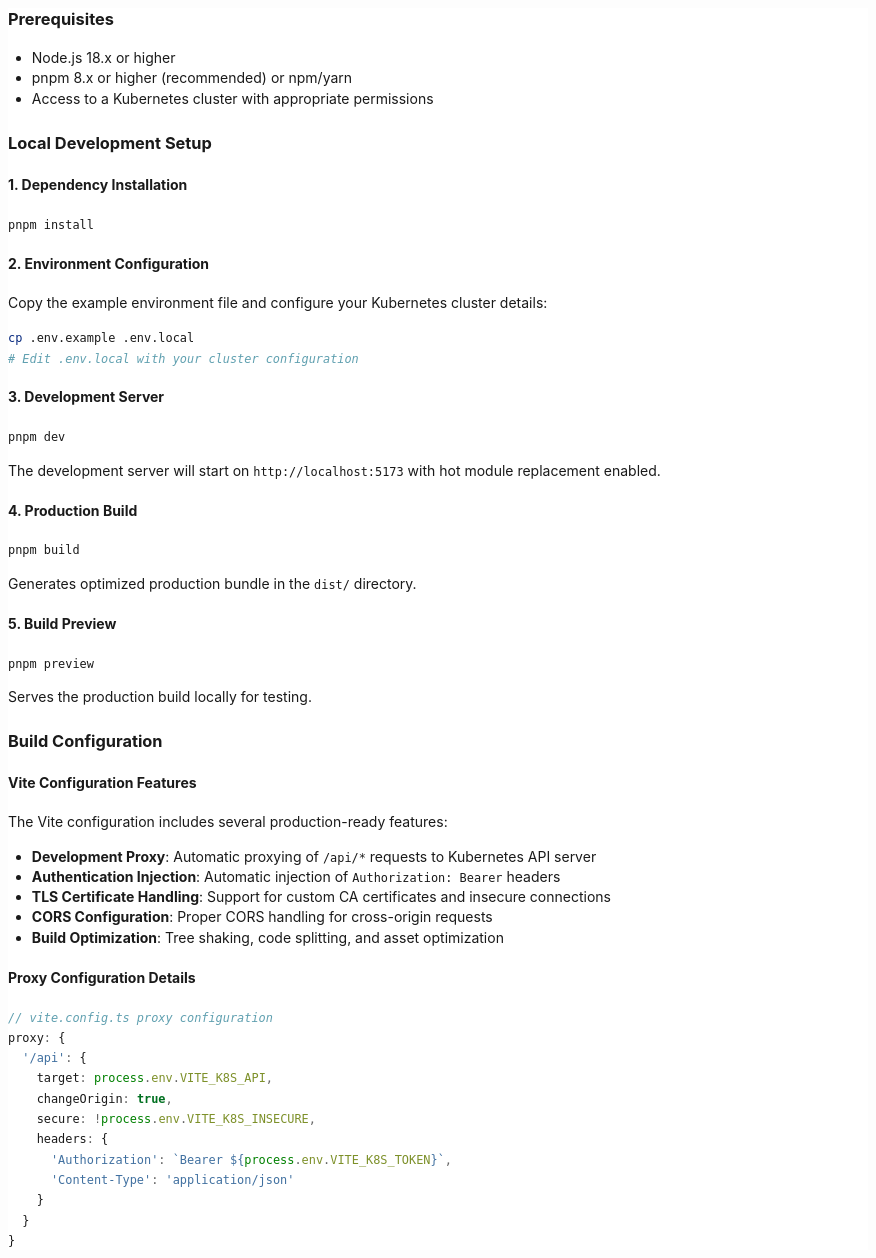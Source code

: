 ### Prerequisites
- Node.js 18.x or higher
- pnpm 8.x or higher (recommended) or npm/yarn
- Access to a Kubernetes cluster with appropriate permissions

### Local Development Setup

#### 1. Dependency Installation
```bash
pnpm install
```

#### 2. Environment Configuration
Copy the example environment file and configure your Kubernetes cluster details:
```bash
cp .env.example .env.local
# Edit .env.local with your cluster configuration
```

#### 3. Development Server
```bash
pnpm dev
```
The development server will start on `http://localhost:5173` with hot module replacement enabled.

#### 4. Production Build
```bash
pnpm build
```
Generates optimized production bundle in the `dist/` directory.

#### 5. Build Preview
```bash
pnpm preview
```
Serves the production build locally for testing.

### Build Configuration

#### Vite Configuration Features
The Vite configuration includes several production-ready features:

- **Development Proxy**: Automatic proxying of `/api/*` requests to Kubernetes API server
- **Authentication Injection**: Automatic injection of `Authorization: Bearer` headers
- **TLS Certificate Handling**: Support for custom CA certificates and insecure connections
- **CORS Configuration**: Proper CORS handling for cross-origin requests
- **Build Optimization**: Tree shaking, code splitting, and asset optimization

#### Proxy Configuration Details
```typescript
// vite.config.ts proxy configuration
proxy: {
  '/api': {
    target: process.env.VITE_K8S_API,
    changeOrigin: true,
    secure: !process.env.VITE_K8S_INSECURE,
    headers: {
      'Authorization': `Bearer ${process.env.VITE_K8S_TOKEN}`,
      'Content-Type': 'application/json'
    }
  }
}
```
